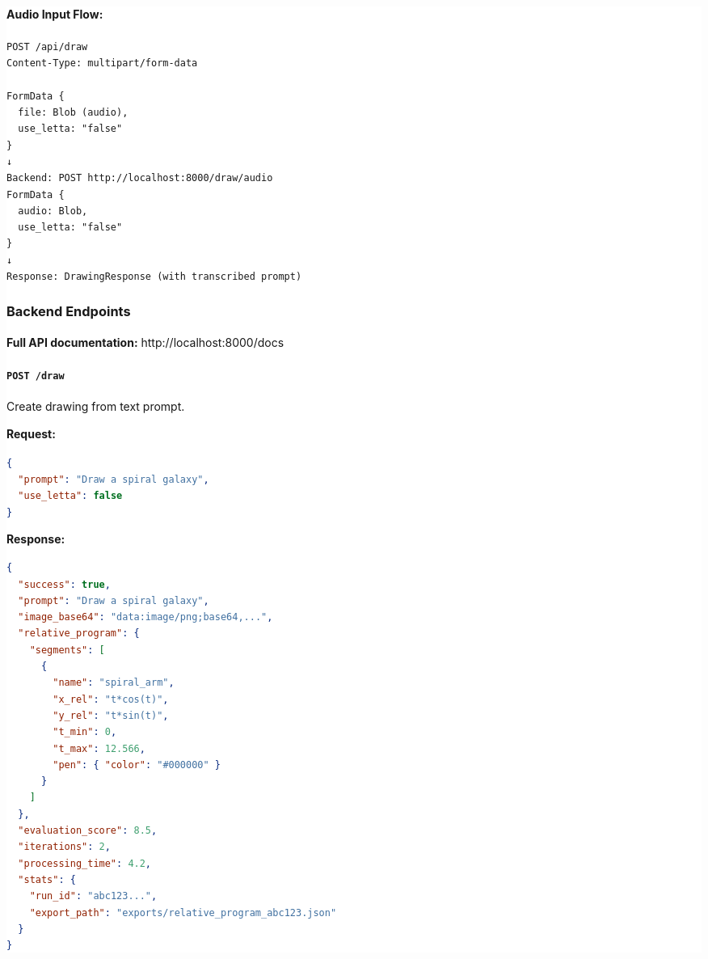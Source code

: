 #### Audio Input Flow:
```
POST /api/draw
Content-Type: multipart/form-data

FormData {
  file: Blob (audio),
  use_letta: "false"
}
↓
Backend: POST http://localhost:8000/draw/audio
FormData {
  audio: Blob,
  use_letta: "false"
}
↓
Response: DrawingResponse (with transcribed prompt)
```

### Backend Endpoints

**Full API documentation:** http://localhost:8000/docs

#### `POST /draw`
Create drawing from text prompt.

**Request:**
```json
{
  "prompt": "Draw a spiral galaxy",
  "use_letta": false
}
```

**Response:**
```json
{
  "success": true,
  "prompt": "Draw a spiral galaxy",
  "image_base64": "data:image/png;base64,...",
  "relative_program": {
    "segments": [
      {
        "name": "spiral_arm",
        "x_rel": "t*cos(t)",
        "y_rel": "t*sin(t)",
        "t_min": 0,
        "t_max": 12.566,
        "pen": { "color": "#000000" }
      }
    ]
  },
  "evaluation_score": 8.5,
  "iterations": 2,
  "processing_time": 4.2,
  "stats": {
    "run_id": "abc123...",
    "export_path": "exports/relative_program_abc123.json"
  }
}
```
